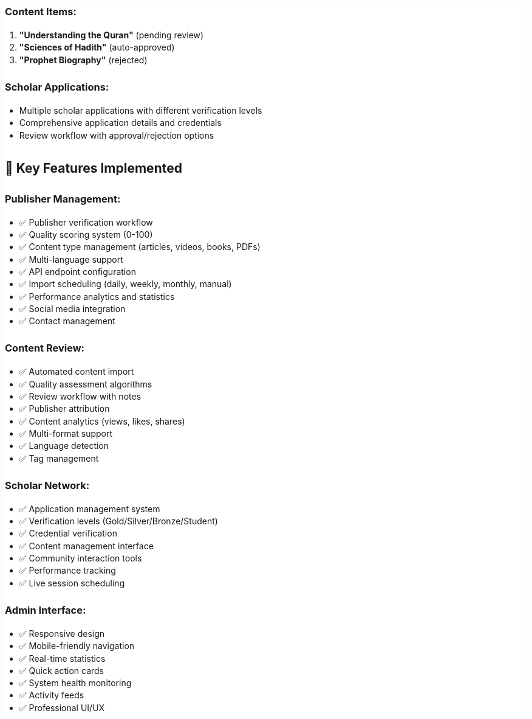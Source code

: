 ### **Content Items:**
1. **"Understanding the Quran"** (pending review)
2. **"Sciences of Hadith"** (auto-approved)
3. **"Prophet Biography"** (rejected)

### **Scholar Applications:**
- Multiple scholar applications with different verification levels
- Comprehensive application details and credentials
- Review workflow with approval/rejection options

## 🚀 **Key Features Implemented**

### **Publisher Management:**
- ✅ Publisher verification workflow
- ✅ Quality scoring system (0-100)
- ✅ Content type management (articles, videos, books, PDFs)
- ✅ Multi-language support
- ✅ API endpoint configuration
- ✅ Import scheduling (daily, weekly, monthly, manual)
- ✅ Performance analytics and statistics
- ✅ Social media integration
- ✅ Contact management

### **Content Review:**
- ✅ Automated content import
- ✅ Quality assessment algorithms
- ✅ Review workflow with notes
- ✅ Publisher attribution
- ✅ Content analytics (views, likes, shares)
- ✅ Multi-format support
- ✅ Language detection
- ✅ Tag management

### **Scholar Network:**
- ✅ Application management system
- ✅ Verification levels (Gold/Silver/Bronze/Student)
- ✅ Credential verification
- ✅ Content management interface
- ✅ Community interaction tools
- ✅ Performance tracking
- ✅ Live session scheduling

### **Admin Interface:**
- ✅ Responsive design
- ✅ Mobile-friendly navigation
- ✅ Real-time statistics
- ✅ Quick action cards
- ✅ System health monitoring
- ✅ Activity feeds
- ✅ Professional UI/UX
